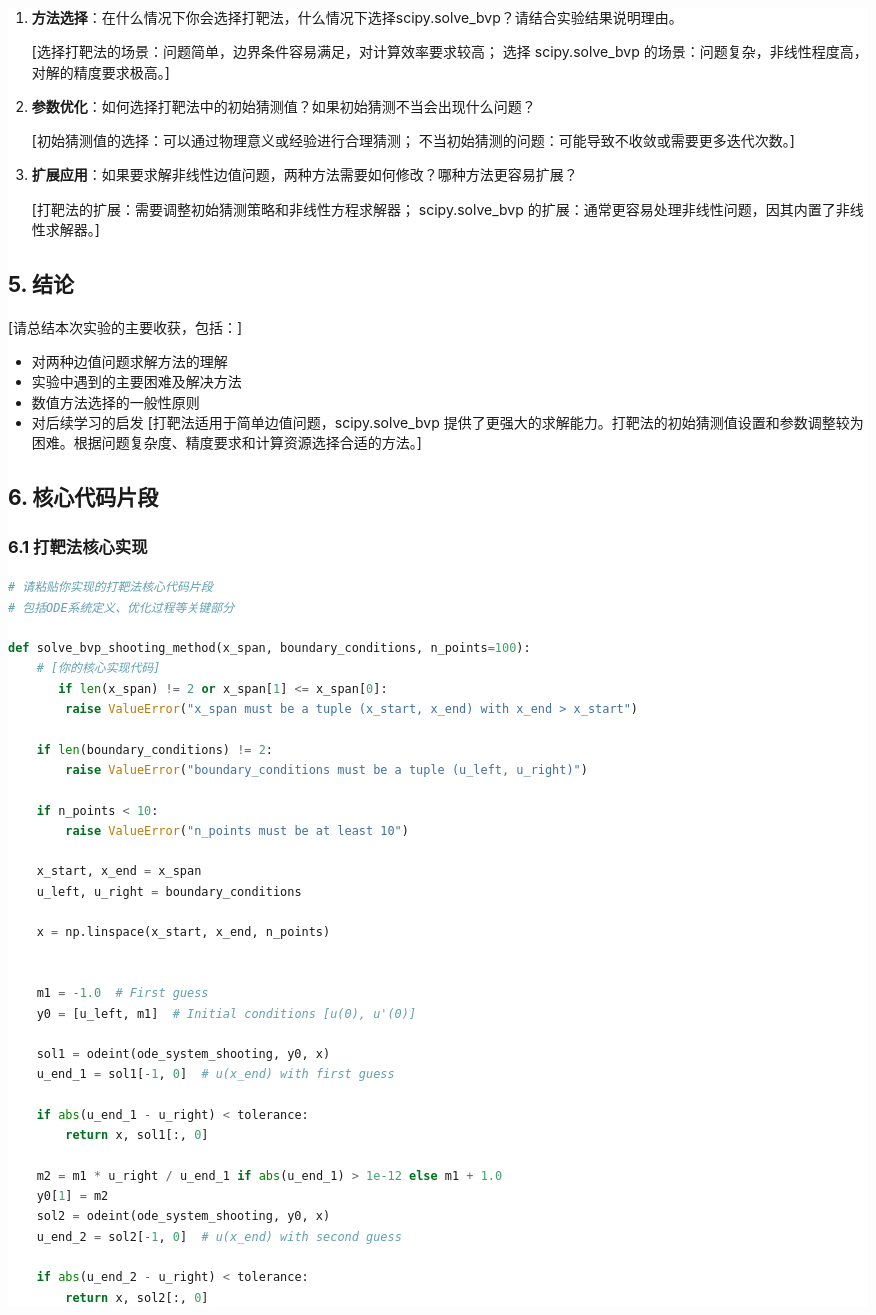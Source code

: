 1. **方法选择**：在什么情况下你会选择打靶法，什么情况下选择scipy.solve_bvp？请结合实验结果说明理由。

   [选择打靶法的场景：问题简单，边界条件容易满足，对计算效率要求较高；
选择 scipy.solve_bvp 的场景：问题复杂，非线性程度高，对解的精度要求极高。]

2. **参数优化**：如何选择打靶法中的初始猜测值？如果初始猜测不当会出现什么问题？

   [初始猜测值的选择：可以通过物理意义或经验进行合理猜测；
不当初始猜测的问题：可能导致不收敛或需要更多迭代次数。]

3. **扩展应用**：如果要求解非线性边值问题，两种方法需要如何修改？哪种方法更容易扩展？

   [打靶法的扩展：需要调整初始猜测策略和非线性方程求解器；
scipy.solve_bvp 的扩展：通常更容易处理非线性问题，因其内置了非线性求解器。]

## 5. 结论

[请总结本次实验的主要收获，包括：]
- 对两种边值问题求解方法的理解
- 实验中遇到的主要困难及解决方法
- 数值方法选择的一般性原则
- 对后续学习的启发
[打靶法适用于简单边值问题，scipy.solve_bvp 提供了更强大的求解能力。打靶法的初始猜测值设置和参数调整较为困难。根据问题复杂度、精度要求和计算资源选择合适的方法。]
## 6. 核心代码片段

### 6.1 打靶法核心实现

```python
# 请粘贴你实现的打靶法核心代码片段
# 包括ODE系统定义、优化过程等关键部分

def solve_bvp_shooting_method(x_span, boundary_conditions, n_points=100):
    # [你的核心实现代码]
       if len(x_span) != 2 or x_span[1] <= x_span[0]:
        raise ValueError("x_span must be a tuple (x_start, x_end) with x_end > x_start")

    if len(boundary_conditions) != 2:
        raise ValueError("boundary_conditions must be a tuple (u_left, u_right)")

    if n_points < 10:
        raise ValueError("n_points must be at least 10")

    x_start, x_end = x_span
    u_left, u_right = boundary_conditions

    x = np.linspace(x_start, x_end, n_points)


    m1 = -1.0  # First guess
    y0 = [u_left, m1]  # Initial conditions [u(0), u'(0)]

    sol1 = odeint(ode_system_shooting, y0, x)
    u_end_1 = sol1[-1, 0]  # u(x_end) with first guess

    if abs(u_end_1 - u_right) < tolerance:
        return x, sol1[:, 0]

    m2 = m1 * u_right / u_end_1 if abs(u_end_1) > 1e-12 else m1 + 1.0
    y0[1] = m2
    sol2 = odeint(ode_system_shooting, y0, x)
    u_end_2 = sol2[-1, 0]  # u(x_end) with second guess

    if abs(u_end_2 - u_right) < tolerance:
        return x, sol2[:, 0]

```